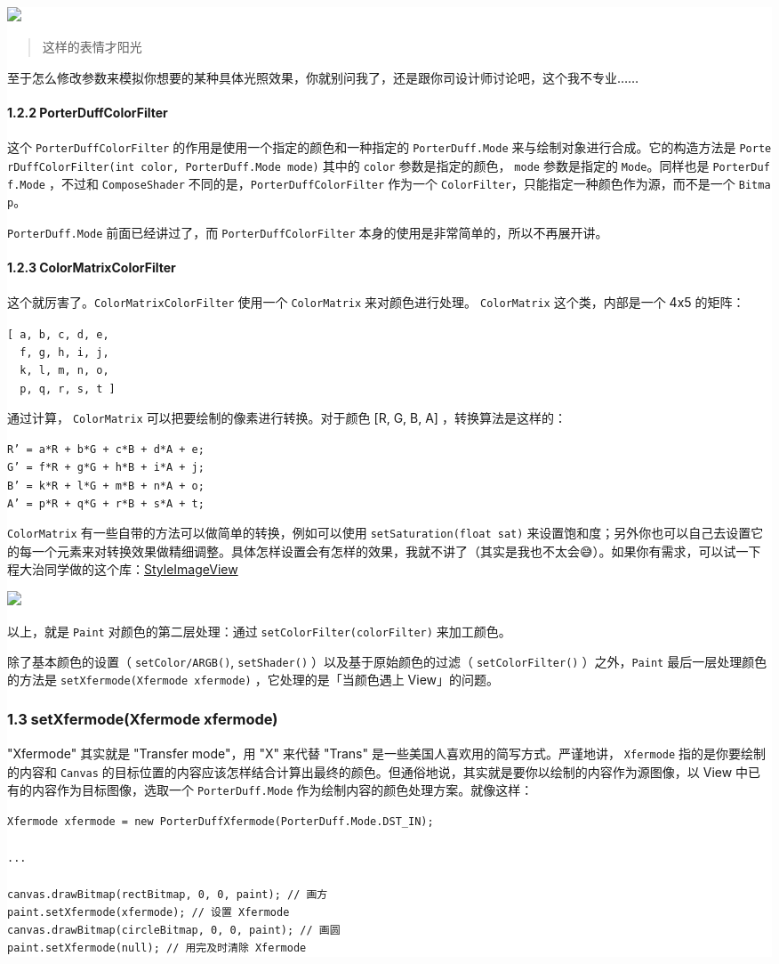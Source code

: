 ![](https://ws3.sinaimg.cn/large/52eb2279ly1fig6k91tiyj209f04dmy3.jpg)

> 这样的表情才阳光

至于怎么修改参数来模拟你想要的某种具体光照效果，你就别问我了，还是跟你司设计师讨论吧，这个我不专业……

#### 1.2.2 PorterDuffColorFilter

这个 `PorterDuffColorFilter` 的作用是使用一个指定的颜色和一种指定的 `PorterDuff.Mode` 来与绘制对象进行合成。它的构造方法是 `PorterDuffColorFilter(int color, PorterDuff.Mode mode)` 其中的 `color` 参数是指定的颜色， `mode` 参数是指定的 `Mode`。同样也是 `PorterDuff.Mode` ，不过和 `ComposeShader` 不同的是，`PorterDuffColorFilter` 作为一个 `ColorFilter`，只能指定一种颜色作为源，而不是一个 `Bitmap`。

`PorterDuff.Mode` 前面已经讲过了，而 `PorterDuffColorFilter` 本身的使用是非常简单的，所以不再展开讲。

#### 1.2.3 ColorMatrixColorFilter

这个就厉害了。`ColorMatrixColorFilter` 使用一个 `ColorMatrix` 来对颜色进行处理。 `ColorMatrix` 这个类，内部是一个 4x5 的矩阵：

```
[ a, b, c, d, e,
  f, g, h, i, j,
  k, l, m, n, o,
  p, q, r, s, t ]

```

通过计算， `ColorMatrix` 可以把要绘制的像素进行转换。对于颜色 [R, G, B, A] ，转换算法是这样的：

```
R’ = a*R + b*G + c*B + d*A + e;  
G’ = f*R + g*G + h*B + i*A + j;  
B’ = k*R + l*G + m*B + n*A + o;  
A’ = p*R + q*G + r*B + s*A + t;  

```

`ColorMatrix` 有一些自带的方法可以做简单的转换，例如可以使用 `setSaturation(float sat)` 来设置饱和度；另外你也可以自己去设置它的每一个元素来对转换效果做精细调整。具体怎样设置会有怎样的效果，我就不讲了（其实是我也不太会😅）。如果你有需求，可以试一下程大治同学做的这个库：[StyleImageView](https://github.com/chengdazhi/StyleImageView)

![](https://ws1.sinaimg.cn/large/006tNc79ly1fig6vhi48zg309c0fzqv7.gif)

以上，就是 `Paint` 对颜色的第二层处理：通过 `setColorFilter(colorFilter)` 来加工颜色。

除了基本颜色的设置（ `setColor/ARGB()`, `setShader()` ）以及基于原始颜色的过滤（ `setColorFilter()` ）之外，`Paint` 最后一层处理颜色的方法是 `setXfermode(Xfermode xfermode)` ，它处理的是「当颜色遇上 View」的问题。

### 1.3 setXfermode(Xfermode xfermode)

"Xfermode" 其实就是 "Transfer mode"，用 "X" 来代替 "Trans" 是一些美国人喜欢用的简写方式。严谨地讲， `Xfermode` 指的是你要绘制的内容和 `Canvas` 的目标位置的内容应该怎样结合计算出最终的颜色。但通俗地说，其实就是要你以绘制的内容作为源图像，以 View 中已有的内容作为目标图像，选取一个 `PorterDuff.Mode` 作为绘制内容的颜色处理方案。就像这样：

```
Xfermode xfermode = new PorterDuffXfermode(PorterDuff.Mode.DST_IN);

...

canvas.drawBitmap(rectBitmap, 0, 0, paint); // 画方  
paint.setXfermode(xfermode); // 设置 Xfermode  
canvas.drawBitmap(circleBitmap, 0, 0, paint); // 画圆  
paint.setXfermode(null); // 用完及时清除 Xfermode  

```
